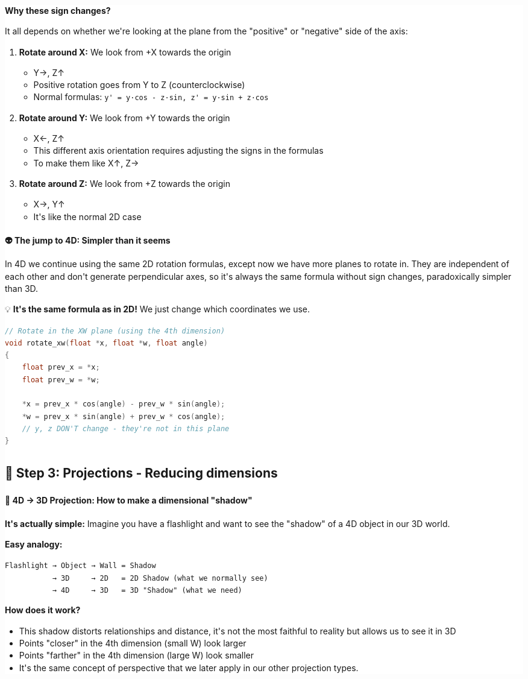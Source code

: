 **Why these sign changes?**

It all depends on whether we're looking at the plane from the "positive" or "negative" side of the axis:

1. **Rotate around X:** We look from +X towards the origin
   - Y→, Z↑
   - Positive rotation goes from Y to Z (counterclockwise)
   - Normal formulas: `y' = y·cos - z·sin, z' = y·sin + z·cos`

2. **Rotate around Y:** We look from +Y towards the origin
   - X←, Z↑
   - This different axis orientation requires adjusting the signs in the formulas
   - To make them like X↑, Z→

3. **Rotate around Z:** We look from +Z towards the origin
   - X→, Y↑
   - It's like the normal 2D case

#### 👽 The jump to 4D: Simpler than it seems

In 4D we continue using the same 2D rotation formulas, except now we have more planes to rotate in. They are independent of each other and don't generate perpendicular axes, so it's always the same formula without sign changes, paradoxically simpler than 3D.

💡 **It's the same formula as in 2D!** We just change which coordinates we use.

```c
// Rotate in the XW plane (using the 4th dimension)
void rotate_xw(float *x, float *w, float angle)
{
    float prev_x = *x;
    float prev_w = *w;

    *x = prev_x * cos(angle) - prev_w * sin(angle);
    *w = prev_x * sin(angle) + prev_w * cos(angle);
    // y, z DON'T change - they're not in this plane
}
```

## 📐 Step 3: Projections - Reducing dimensions

#### 🔮 4D → 3D Projection: How to make a dimensional "shadow"

**It's actually simple:** Imagine you have a flashlight and want to see the "shadow" of a 4D object in our 3D world.

**Easy analogy:**
```
Flashlight → Object → Wall = Shadow
           → 3D     → 2D   = 2D Shadow (what we normally see)
           → 4D     → 3D   = 3D "Shadow" (what we need)
```

**How does it work?**
- This shadow distorts relationships and distance, it's not the most faithful to reality but allows us to see it in 3D
- Points "closer" in the 4th dimension (small W) look larger
- Points "farther" in the 4th dimension (large W) look smaller
- It's the same concept of perspective that we later apply in our other projection types.
